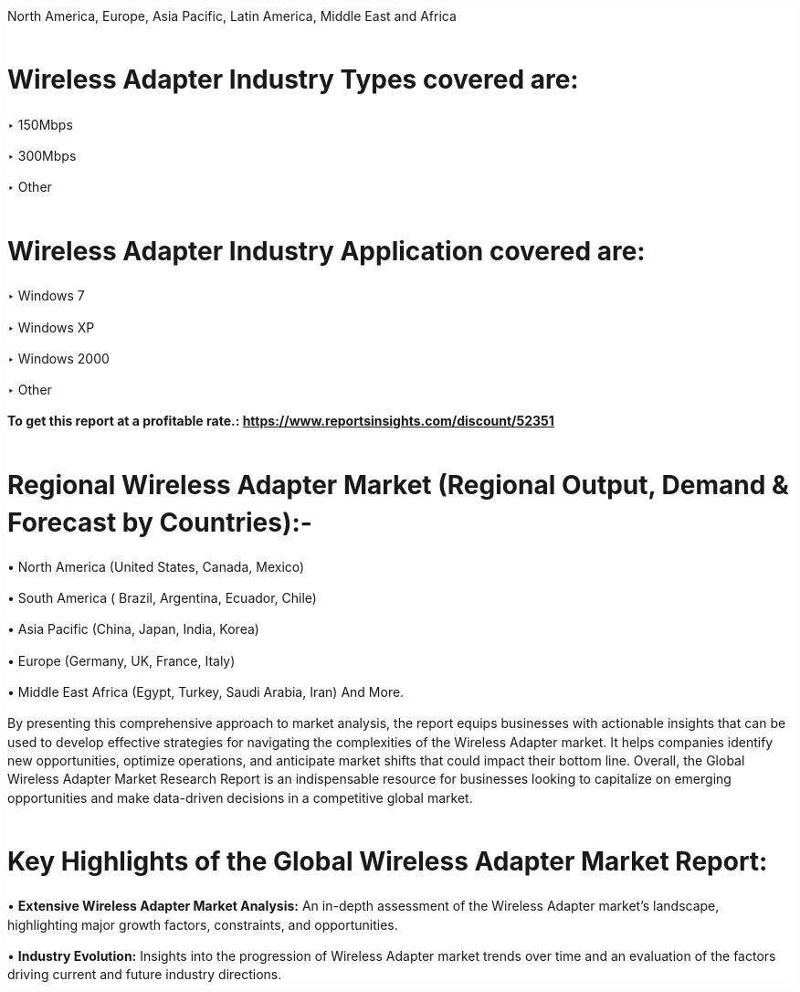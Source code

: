 <td>North America, Europe, Asia Pacific, Latin America, Middle East and Africa</td>
</tr>
</table>

# <strong>Wireless Adapter Industry Types covered are:</strong>

‣ 150Mbps

‣ 300Mbps

‣ Other

# <strong>Wireless Adapter Industry Application covered are:</strong>

‣ Windows 7

‣ Windows XP

‣ Windows 2000

‣ Other

<strong>To get this report at a profitable rate.: <a href=https://www.reportsinsights.com/discount/52351>https://www.reportsinsights.com/discount/52351</a></strong></font>

# <strong>Regional Wireless Adapter Market (Regional Output, Demand &amp; Forecast by Countries):-</strong>

• North America (United States, Canada, Mexico)

• South America ( Brazil, Argentina, Ecuador, Chile)

• Asia Pacific (China, Japan, India, Korea)

• Europe (Germany, UK, France, Italy)

• Middle East Africa (Egypt, Turkey, Saudi Arabia, Iran) And More.

By presenting this comprehensive approach to market analysis, the report equips businesses with actionable insights that can be used to develop effective strategies for navigating the complexities of the Wireless Adapter market. It helps companies identify new opportunities, optimize operations, and anticipate market shifts that could impact their bottom line. Overall, the Global Wireless Adapter Market Research Report is an indispensable resource for businesses looking to capitalize on emerging opportunities and make data-driven decisions in a competitive global market.

# <strong>Key Highlights of the Global Wireless Adapter Market Report:</strong>

• <strong>Extensive Wireless Adapter Market Analysis:</strong> An in-depth assessment of the Wireless Adapter market’s landscape, highlighting major growth factors, constraints, and opportunities.

• <strong>Industry Evolution:</strong> Insights into the progression of Wireless Adapter market trends over time and an evaluation of the factors driving current and future industry directions.
